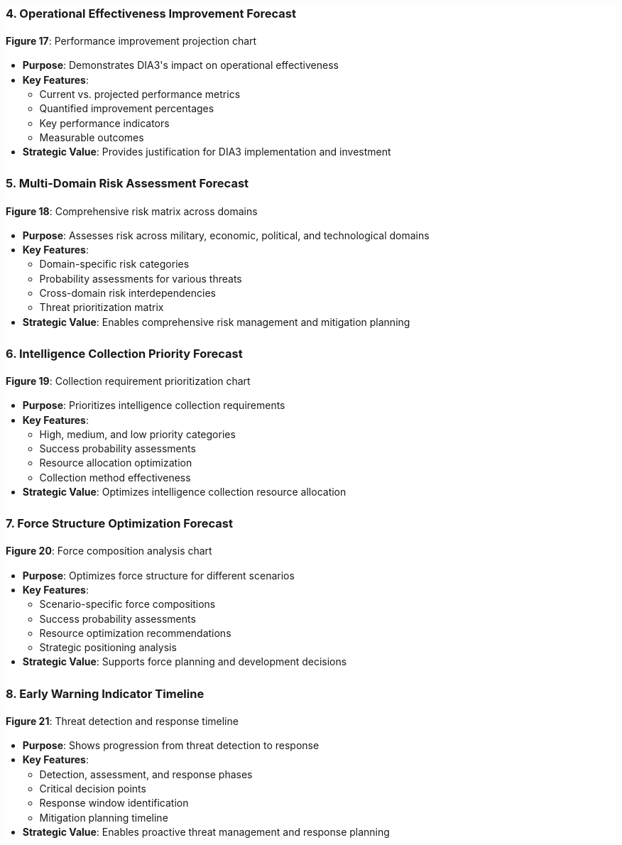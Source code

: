 ### 4. Operational Effectiveness Improvement Forecast
**Figure 17**: Performance improvement projection chart
- **Purpose**: Demonstrates DIA3's impact on operational effectiveness
- **Key Features**:
  - Current vs. projected performance metrics
  - Quantified improvement percentages
  - Key performance indicators
  - Measurable outcomes
- **Strategic Value**: Provides justification for DIA3 implementation and investment

### 5. Multi-Domain Risk Assessment Forecast
**Figure 18**: Comprehensive risk matrix across domains
- **Purpose**: Assesses risk across military, economic, political, and technological domains
- **Key Features**:
  - Domain-specific risk categories
  - Probability assessments for various threats
  - Cross-domain risk interdependencies
  - Threat prioritization matrix
- **Strategic Value**: Enables comprehensive risk management and mitigation planning

### 6. Intelligence Collection Priority Forecast
**Figure 19**: Collection requirement prioritization chart
- **Purpose**: Prioritizes intelligence collection requirements
- **Key Features**:
  - High, medium, and low priority categories
  - Success probability assessments
  - Resource allocation optimization
  - Collection method effectiveness
- **Strategic Value**: Optimizes intelligence collection resource allocation

### 7. Force Structure Optimization Forecast
**Figure 20**: Force composition analysis chart
- **Purpose**: Optimizes force structure for different scenarios
- **Key Features**:
  - Scenario-specific force compositions
  - Success probability assessments
  - Resource optimization recommendations
  - Strategic positioning analysis
- **Strategic Value**: Supports force planning and development decisions

### 8. Early Warning Indicator Timeline
**Figure 21**: Threat detection and response timeline
- **Purpose**: Shows progression from threat detection to response
- **Key Features**:
  - Detection, assessment, and response phases
  - Critical decision points
  - Response window identification
  - Mitigation planning timeline
- **Strategic Value**: Enables proactive threat management and response planning
